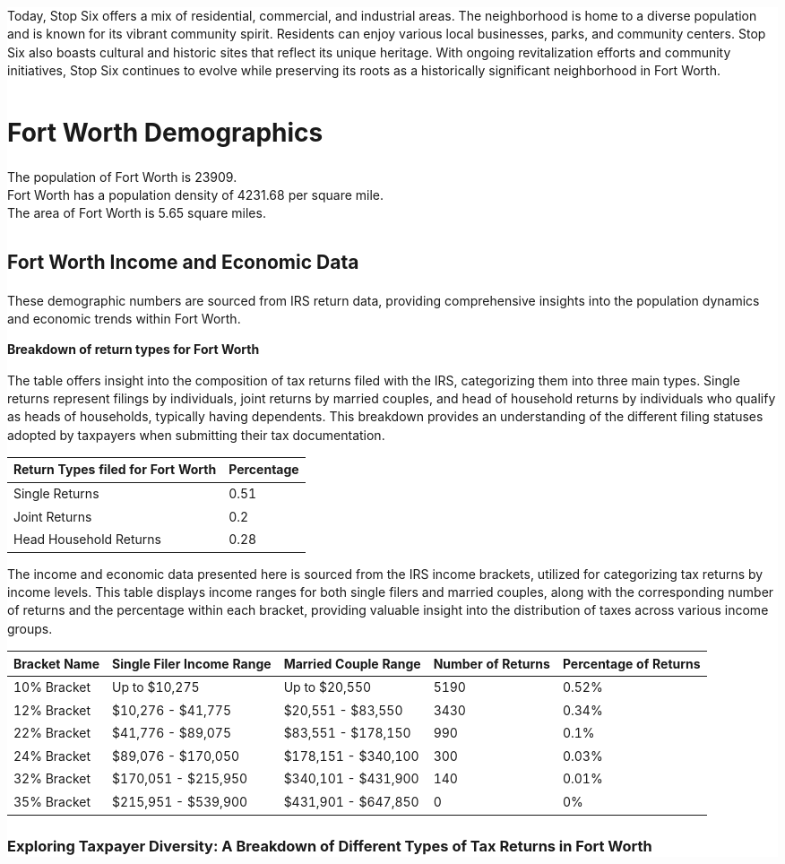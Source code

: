 Today, Stop Six offers a mix of residential, commercial, and industrial areas. The neighborhood is home to a diverse population and is known for its vibrant community spirit. Residents can enjoy various local businesses, parks, and community centers. Stop Six also boasts cultural and historic sites that reflect its unique heritage. With ongoing revitalization efforts and community initiatives, Stop Six continues to evolve while preserving its roots as a historically significant neighborhood in Fort Worth.

# Fort Worth Demographics

The population of Fort Worth is 23909.  
Fort Worth has a population density of 4231.68 per square mile.  
The area of Fort Worth is 5.65 square miles.  

## Fort Worth Income and Economic Data

These demographic numbers are sourced from IRS return data, providing comprehensive insights into the population dynamics and economic trends within Fort Worth.

**Breakdown of return types for Fort Worth**

The table offers insight into the composition of tax returns filed with the IRS, categorizing them into three main types. Single returns represent filings by individuals, joint returns by married couples, and head of household returns by individuals who qualify as heads of households, typically having dependents. This breakdown provides an understanding of the different filing statuses adopted by taxpayers when submitting their tax documentation.

| Return Types filed for Fort Worth                              | Percentage          |
|----------------------------------------------------------|---------------------|
| Single Returns                                            | 0.51 |
| Joint Returns                                             | 0.2 |
| Head Household Returns                                    | 0.28 |

The income and economic data presented here is sourced from the IRS income brackets, utilized for categorizing tax returns by income levels. This table displays income ranges for both single filers and married couples, along with the corresponding number of returns and the percentage within each bracket, providing valuable insight into the distribution of taxes across various income groups.

| Bracket Name       | Single Filer Income Range | Married Couple Range | Number of Returns | Percentage of Returns |
|--------------------|----------------------------|----------------------|-------------------|-----------------------|
| 10% Bracket        | Up to $10,275              | Up to $20,550        | 5190 | 0.52% |
| 12% Bracket        | $10,276 - $41,775          | $20,551 - $83,550    | 3430 | 0.34% |
| 22% Bracket        | $41,776 - $89,075          | $83,551 - $178,150   | 990 | 0.1% |
| 24% Bracket        | $89,076 - $170,050         | $178,151 - $340,100  | 300 | 0.03% |
| 32% Bracket        | $170,051 - $215,950        | $340,101 - $431,900  | 140 | 0.01% |
| 35% Bracket        | $215,951 - $539,900        | $431,901 - $647,850  | 0 | 0% |

### Exploring Taxpayer Diversity: A Breakdown of Different Types of Tax Returns in Fort Worth
